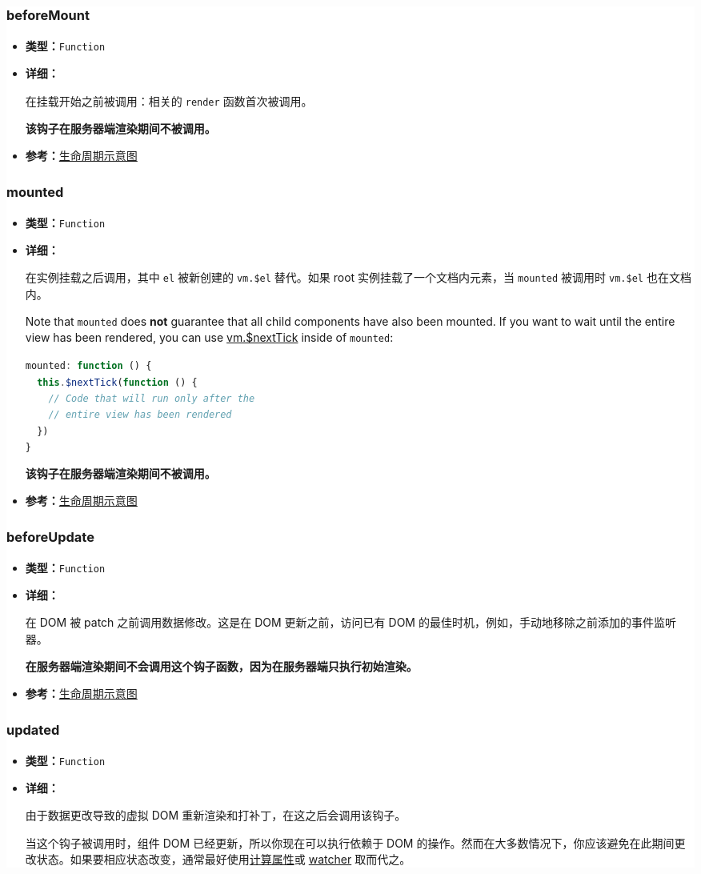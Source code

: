 ### beforeMount

- **类型：**`Function`

- **详细：**

  在挂载开始之前被调用：相关的 `render` 函数首次被调用。

  **该钩子在服务器端渲染期间不被调用。**

- **参考：**[生命周期示意图](../guide/instance.html#生命周期示意图)

### mounted

- **类型：**`Function`

- **详细：**

  在实例挂载之后调用，其中 `el` 被新创建的 `vm.$el` 替代。如果 root 实例挂载了一个文档内元素，当 `mounted` 被调用时 `vm.$el` 也在文档内。

  Note that `mounted` does **not** guarantee that all child components have also been mounted. If you want to wait until the entire view has been rendered, you can use [vm.$nextTick](#vm-nextTick) inside of `mounted`:

  ``` js
  mounted: function () {
    this.$nextTick(function () {
      // Code that will run only after the
      // entire view has been rendered
    })
  }
  ```

  **该钩子在服务器端渲染期间不被调用。**

- **参考：**[生命周期示意图](../guide/instance.html#生命周期示意图)

### beforeUpdate

- **类型：**`Function`

- **详细：**

  在 DOM 被 patch 之前调用数据修改。这是在 DOM 更新之前，访问已有 DOM 的最佳时机，例如，手动地移除之前添加的事件监听器。

  **在服务器端渲染期间不会调用这个钩子函数，因为在服务器端只执行初始渲染。**

- **参考：**[生命周期示意图](../guide/instance.html#生命周期示意图)

### updated

- **类型：**`Function`

- **详细：**

  由于数据更改导致的虚拟 DOM 重新渲染和打补丁，在这之后会调用该钩子。

  当这个钩子被调用时，组件 DOM 已经更新，所以你现在可以执行依赖于 DOM 的操作。然而在大多数情况下，你应该避免在此期间更改状态。如果要相应状态改变，通常最好使用[计算属性](#computed)或 [watcher](#watch) 取而代之。
